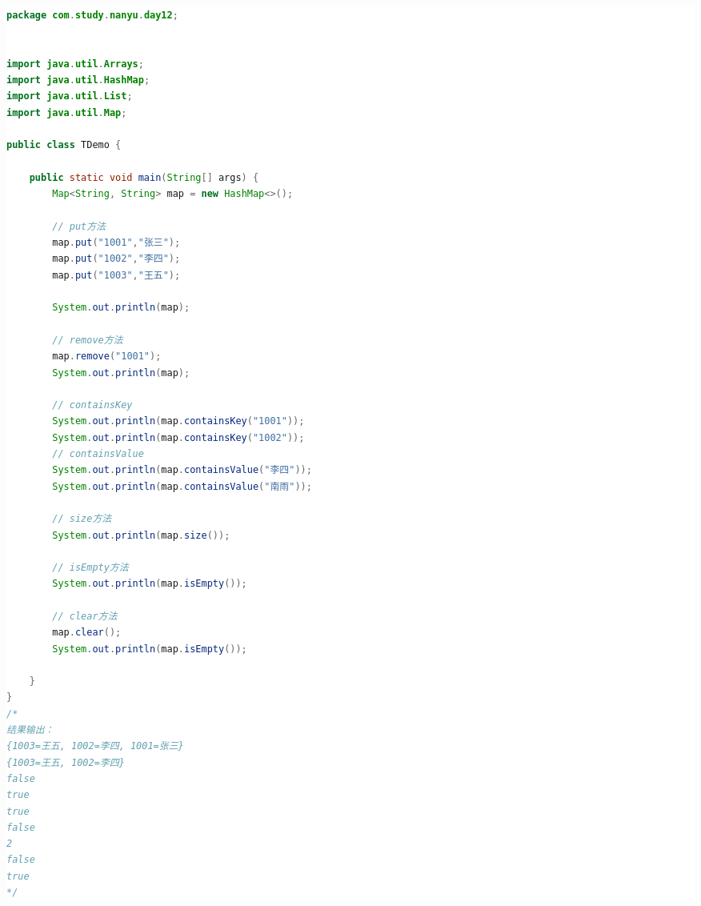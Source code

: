 ```java
package com.study.nanyu.day12;


import java.util.Arrays;
import java.util.HashMap;
import java.util.List;
import java.util.Map;

public class TDemo {

    public static void main(String[] args) {
        Map<String, String> map = new HashMap<>();

        // put方法
        map.put("1001","张三");
        map.put("1002","李四");
        map.put("1003","王五");

        System.out.println(map);

        // remove方法
        map.remove("1001");
        System.out.println(map);

        // containsKey
        System.out.println(map.containsKey("1001"));
        System.out.println(map.containsKey("1002"));
        // containsValue
        System.out.println(map.containsValue("李四"));
        System.out.println(map.containsValue("南雨"));

        // size方法
        System.out.println(map.size());

        // isEmpty方法
        System.out.println(map.isEmpty());

        // clear方法
        map.clear();
        System.out.println(map.isEmpty());

    }
}
/*
结果输出：
{1003=王五, 1002=李四, 1001=张三}
{1003=王五, 1002=李四}
false
true
true
false
2
false
true
*/
```
